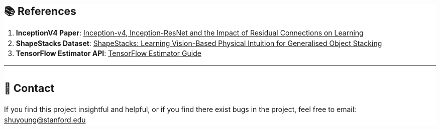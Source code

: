 
## 📚 References

1. **InceptionV4 Paper**: [Inception-v4, Inception-ResNet and the Impact of Residual Connections on Learning](https://arxiv.org/abs/1602.07261)
2. **ShapeStacks Dataset**: [ShapeStacks: Learning Vision-Based Physical Intuition for Generalised Object Stacking](https://arxiv.org/abs/1804.08018)
3. **TensorFlow Estimator API**: [TensorFlow Estimator Guide](https://www.tensorflow.org/guide/estimator)

---

## 🤗 Contact

If you find this project insightful and helpful, or if you find there exist bugs in the project, feel free to email:
shuyoung@stanford.edu